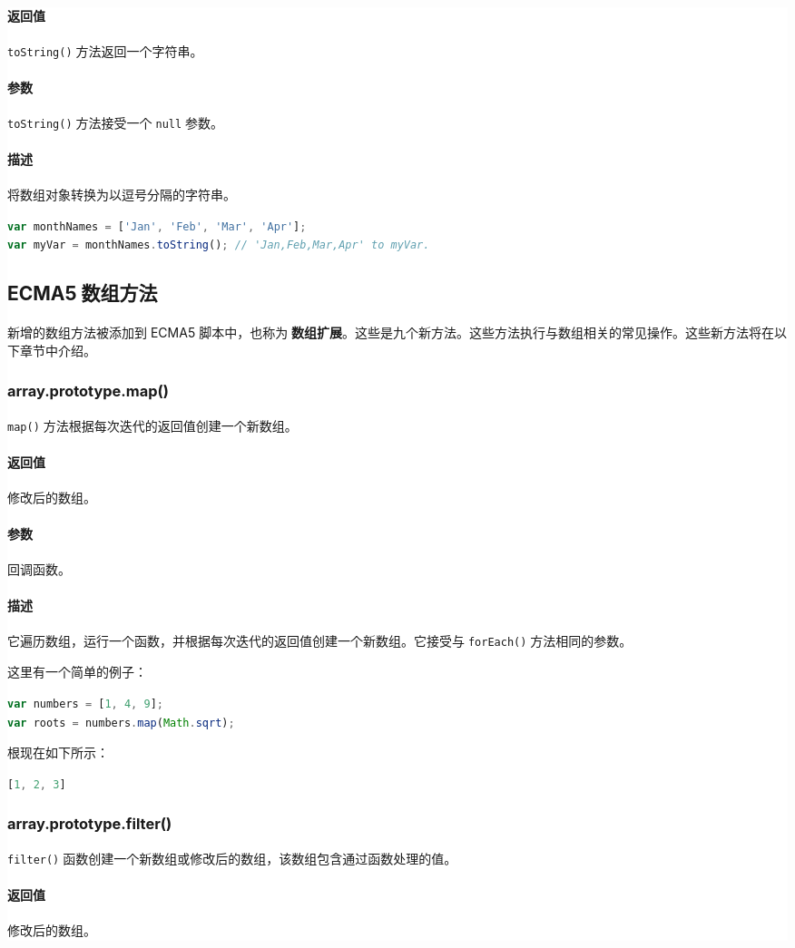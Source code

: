 #### 返回值

`toString()` 方法返回一个字符串。

#### 参数

`toString()` 方法接受一个 `null` 参数。

#### 描述

将数组对象转换为以逗号分隔的字符串。

```js
var monthNames = ['Jan', 'Feb', 'Mar', 'Apr'];
var myVar = monthNames.toString(); // 'Jan,Feb,Mar,Apr' to myVar.
```

## ECMA5 数组方法

新增的数组方法被添加到 ECMA5 脚本中，也称为 **数组扩展**。这些是九个新方法。这些方法执行与数组相关的常见操作。这些新方法将在以下章节中介绍。

### array.prototype.map()

`map()` 方法根据每次迭代的返回值创建一个新数组。

#### 返回值

修改后的数组。

#### 参数

回调函数。

#### 描述

它遍历数组，运行一个函数，并根据每次迭代的返回值创建一个新数组。它接受与 `forEach()` 方法相同的参数。

这里有一个简单的例子：

```js
var numbers = [1, 4, 9];
var roots = numbers.map(Math.sqrt);
```

根现在如下所示：

```js
[1, 2, 3]
```

### array.prototype.filter()

`filter()` 函数创建一个新数组或修改后的数组，该数组包含通过函数处理的值。

#### 返回值

修改后的数组。
